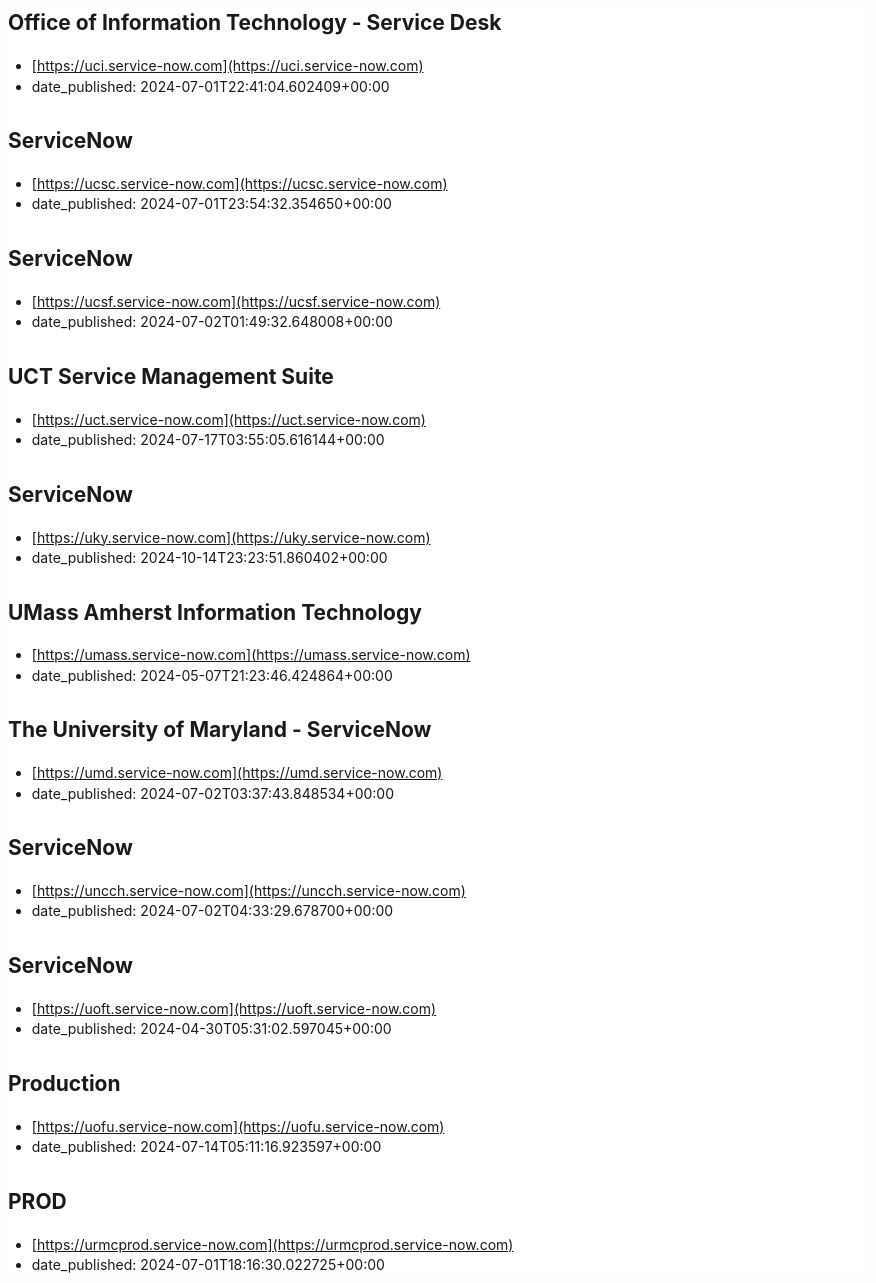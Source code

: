  ## Office of Information Technology - Service Desk
 - [https://uci.service-now.com](https://uci.service-now.com)
 - date_published: 2024-07-01T22:41:04.602409+00:00

 ## ServiceNow
 - [https://ucsc.service-now.com](https://ucsc.service-now.com)
 - date_published: 2024-07-01T23:54:32.354650+00:00

 ## ServiceNow
 - [https://ucsf.service-now.com](https://ucsf.service-now.com)
 - date_published: 2024-07-02T01:49:32.648008+00:00

 ## UCT  Service Management Suite
 - [https://uct.service-now.com](https://uct.service-now.com)
 - date_published: 2024-07-17T03:55:05.616144+00:00

 ## ServiceNow
 - [https://uky.service-now.com](https://uky.service-now.com)
 - date_published: 2024-10-14T23:23:51.860402+00:00

 ## UMass Amherst Information Technology
 - [https://umass.service-now.com](https://umass.service-now.com)
 - date_published: 2024-05-07T21:23:46.424864+00:00

 ## The University of Maryland - ServiceNow
 - [https://umd.service-now.com](https://umd.service-now.com)
 - date_published: 2024-07-02T03:37:43.848534+00:00

 ## ServiceNow
 - [https://uncch.service-now.com](https://uncch.service-now.com)
 - date_published: 2024-07-02T04:33:29.678700+00:00

 ## ServiceNow
 - [https://uoft.service-now.com](https://uoft.service-now.com)
 - date_published: 2024-04-30T05:31:02.597045+00:00

 ## Production
 - [https://uofu.service-now.com](https://uofu.service-now.com)
 - date_published: 2024-07-14T05:11:16.923597+00:00

 ## PROD
 - [https://urmcprod.service-now.com](https://urmcprod.service-now.com)
 - date_published: 2024-07-01T18:16:30.022725+00:00
